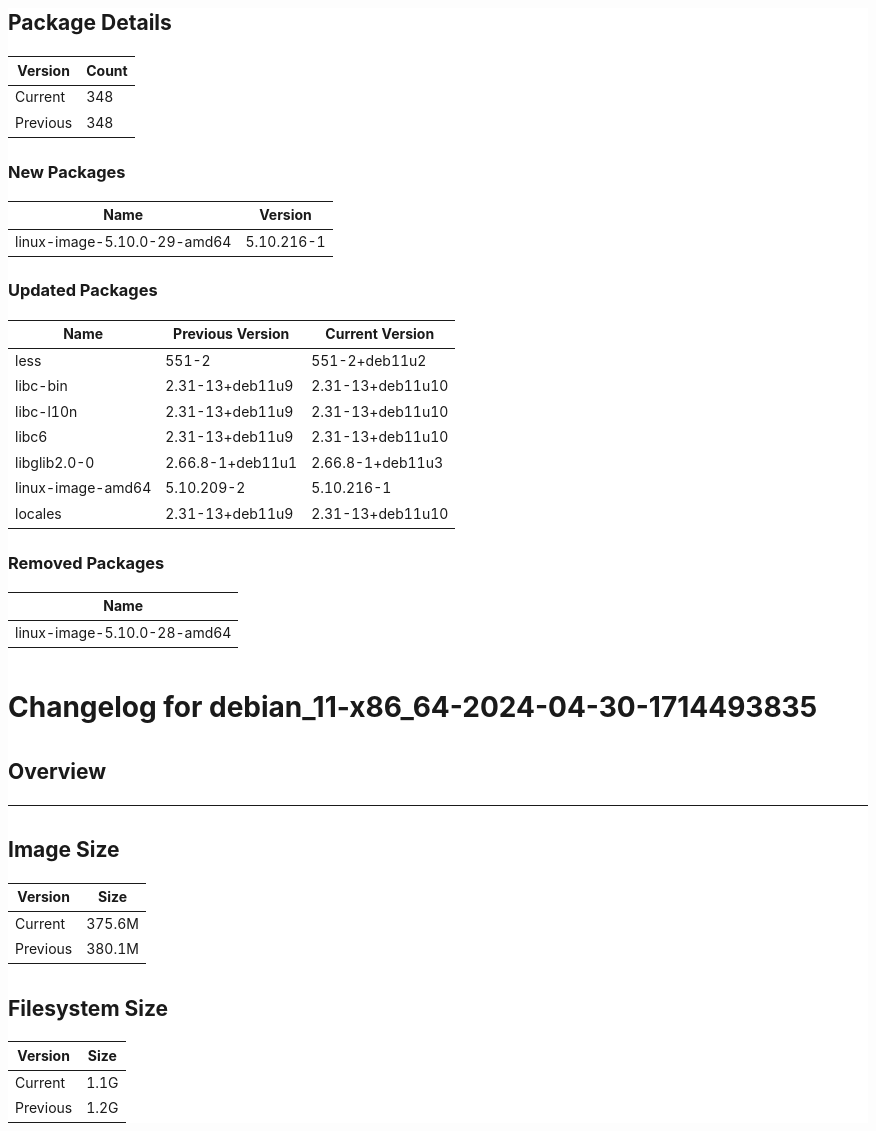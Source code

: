 ## Package Details

| Version  | Count                                    |
| -------- | ---------------------------------------- |
| Current  | 348      |
| Previous | 348 |

### New Packages
Name | Version
------------ | -------------
linux-image-5.10.0-29-amd64 | 5.10.216-1

### Updated Packages
Name | Previous Version | Current Version
------------ | -------------------- | --------------------
less | 551-2 | 551-2&#43;deb11u2
libc-bin | 2.31-13&#43;deb11u9 | 2.31-13&#43;deb11u10
libc-l10n | 2.31-13&#43;deb11u9 | 2.31-13&#43;deb11u10
libc6 | 2.31-13&#43;deb11u9 | 2.31-13&#43;deb11u10
libglib2.0-0 | 2.66.8-1&#43;deb11u1 | 2.66.8-1&#43;deb11u3
linux-image-amd64 | 5.10.209-2 | 5.10.216-1
locales | 2.31-13&#43;deb11u9 | 2.31-13&#43;deb11u10

### Removed Packages
Name |
------------ |
linux-image-5.10.0-28-amd64 |
# Changelog for debian_11-x86_64-2024-04-30-1714493835

## Overview

---

## Image Size

| Version  | Size                                 |
| -------- | ------------------------------------ |
| Current  | 375.6M      |
| Previous | 380.1M |

## Filesystem Size

| Version  | Size                                   |
| -------- | -------------------------------------- |
| Current  | 1.1G      |
| Previous | 1.2G |
